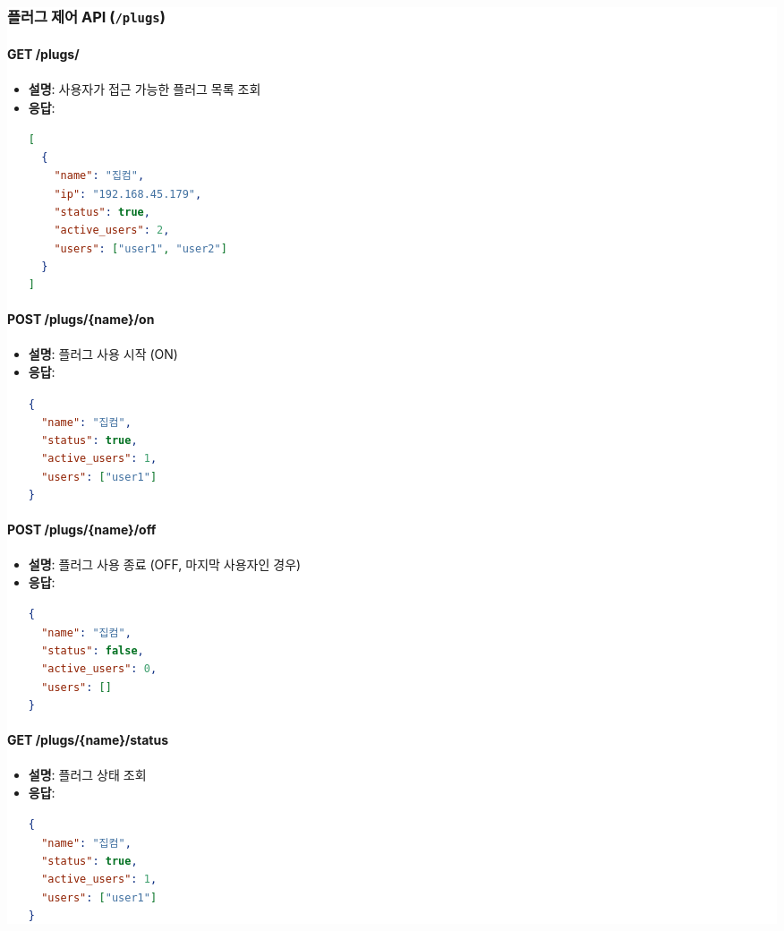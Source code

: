 ### 플러그 제어 API (`/plugs`)

#### GET /plugs/
- **설명**: 사용자가 접근 가능한 플러그 목록 조회
- **응답**:
  ```json
  [
    {
      "name": "집컴",
      "ip": "192.168.45.179",
      "status": true,
      "active_users": 2,
      "users": ["user1", "user2"]
    }
  ]
  ```

#### POST /plugs/{name}/on
- **설명**: 플러그 사용 시작 (ON)
- **응답**:
  ```json
  {
    "name": "집컴",
    "status": true,
    "active_users": 1,
    "users": ["user1"]
  }
  ```

#### POST /plugs/{name}/off
- **설명**: 플러그 사용 종료 (OFF, 마지막 사용자인 경우)
- **응답**:
  ```json
  {
    "name": "집컴",
    "status": false,
    "active_users": 0,
    "users": []
  }
  ```

#### GET /plugs/{name}/status
- **설명**: 플러그 상태 조회
- **응답**:
  ```json
  {
    "name": "집컴",
    "status": true,
    "active_users": 1,
    "users": ["user1"]
  }
  ```
